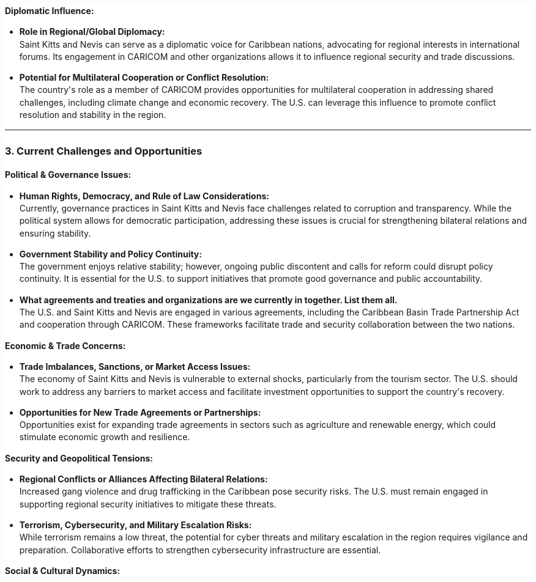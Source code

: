 **Diplomatic Influence:**

* **Role in Regional/Global Diplomacy:**  
  Saint Kitts and Nevis can serve as a diplomatic voice for Caribbean nations, advocating for regional interests in international forums. Its engagement in CARICOM and other organizations allows it to influence regional security and trade discussions.

* **Potential for Multilateral Cooperation or Conflict Resolution:**  
  The country's role as a member of CARICOM provides opportunities for multilateral cooperation in addressing shared challenges, including climate change and economic recovery. The U.S. can leverage this influence to promote conflict resolution and stability in the region.

---

### **3. Current Challenges and Opportunities**

**Political & Governance Issues:**

* **Human Rights, Democracy, and Rule of Law Considerations:**  
  Currently, governance practices in Saint Kitts and Nevis face challenges related to corruption and transparency. While the political system allows for democratic participation, addressing these issues is crucial for strengthening bilateral relations and ensuring stability.

* **Government Stability and Policy Continuity:**  
  The government enjoys relative stability; however, ongoing public discontent and calls for reform could disrupt policy continuity. It is essential for the U.S. to support initiatives that promote good governance and public accountability.

* **What agreements and treaties and organizations are we currently in together. List them all.**  
  The U.S. and Saint Kitts and Nevis are engaged in various agreements, including the Caribbean Basin Trade Partnership Act and cooperation through CARICOM. These frameworks facilitate trade and security collaboration between the two nations.

**Economic & Trade Concerns:**

* **Trade Imbalances, Sanctions, or Market Access Issues:**  
  The economy of Saint Kitts and Nevis is vulnerable to external shocks, particularly from the tourism sector. The U.S. should work to address any barriers to market access and facilitate investment opportunities to support the country's recovery.

* **Opportunities for New Trade Agreements or Partnerships:**  
  Opportunities exist for expanding trade agreements in sectors such as agriculture and renewable energy, which could stimulate economic growth and resilience.

**Security and Geopolitical Tensions:**

* **Regional Conflicts or Alliances Affecting Bilateral Relations:**  
  Increased gang violence and drug trafficking in the Caribbean pose security risks. The U.S. must remain engaged in supporting regional security initiatives to mitigate these threats.

* **Terrorism, Cybersecurity, and Military Escalation Risks:**  
  While terrorism remains a low threat, the potential for cyber threats and military escalation in the region requires vigilance and preparation. Collaborative efforts to strengthen cybersecurity infrastructure are essential.

**Social & Cultural Dynamics:**
